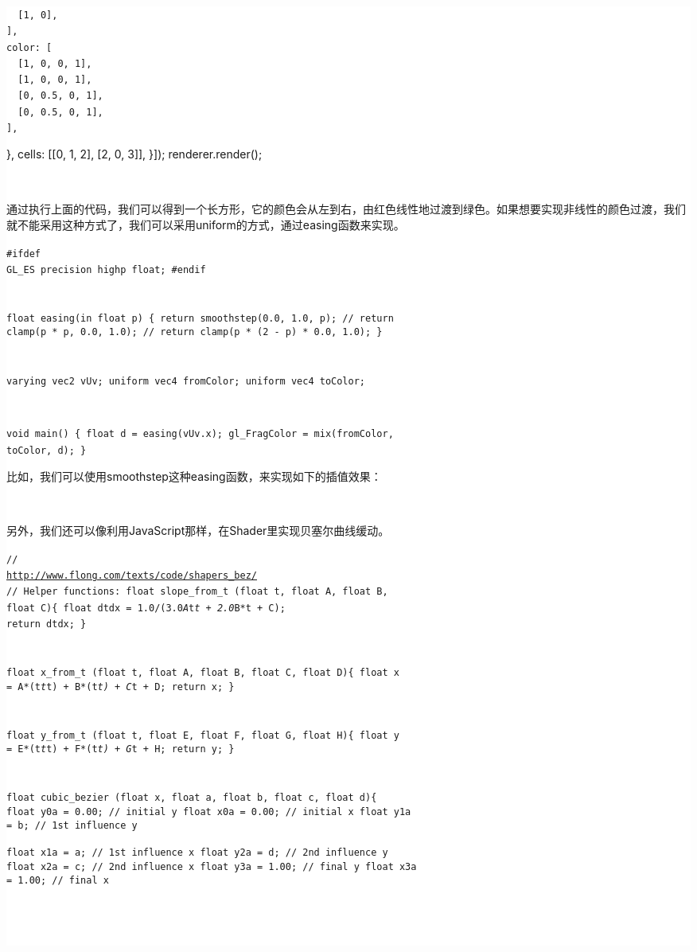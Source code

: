       [1, 0],
    ],
    color: [
      [1, 0, 0, 1],
      [1, 0, 0, 1],
      [0, 0.5, 0, 1],
      [0, 0.5, 0, 1],
    ],
  },
  cells: [[0, 1, 2], [2, 0, 3]],
}]);
renderer.render();
</code></pre><p><img src="https://static001.geekbang.org/resource/image/28/eb/28934b0fd2dayy775f20b48cb18d1ceb.jpg" alt="" title="从左往右，由红色线性过渡到绿色"></p><p>通过执行上面的代码，我们可以得到一个长方形，它的颜色会从左到右，由红色线性地过渡到绿色。如果想要实现非线性的颜色过渡，我们就不能采用这种方式了，我们可以采用uniform的方式，通过easing函数来实现。</p><pre><code>#ifdef GL_ES
precision highp float;
#endif

float easing(in float p) {
  return smoothstep(0.0, 1.0, p);
  // return clamp(p * p, 0.0, 1.0);
  // return clamp(p * (2 - p) * 0.0, 1.0);
}

varying vec2 vUv;
uniform vec4 fromColor;
uniform vec4 toColor;

void main() {
  float d = easing(vUv.x);
  gl_FragColor = mix(fromColor, toColor, d);
}
</code></pre><p>比如，我们可以使用smoothstep这种easing函数，来实现如下的插值效果：</p><p><img src="https://static001.geekbang.org/resource/image/87/38/87519e16885ca453475173318d459d38.jpg" alt=""></p><p>另外，我们还可以像利用JavaScript那样，在Shader里实现贝塞尔曲线缓动。</p><pre><code>// http://www.flong.com/texts/code/shapers_bez/
// Helper functions:
float slope_from_t (float t, float A, float B, float C){
  float dtdx = 1.0/(3.0*A*t*t + 2.0*B*t + C); 
  return dtdx;
}

float x_from_t (float t, float A, float B, float C, float D){
  float x = A*(t*t*t) + B*(t*t) + C*t + D;
  return x;
}

float y_from_t (float t, float E, float F, float G, float H){
  float y = E*(t*t*t) + F*(t*t) + G*t + H;
  return y;
}

float cubic_bezier (float x, float a, float b, float c, float d){
  float y0a = 0.00; // initial y
  float x0a = 0.00; // initial x 
  float y1a = b;    // 1st influence y   
  float x1a = a;    // 1st influence x 
  float y2a = d;    // 2nd influence y
  float x2a = c;    // 2nd influence x
  float y3a = 1.00; // final y 
  float x3a = 1.00; // final x 
